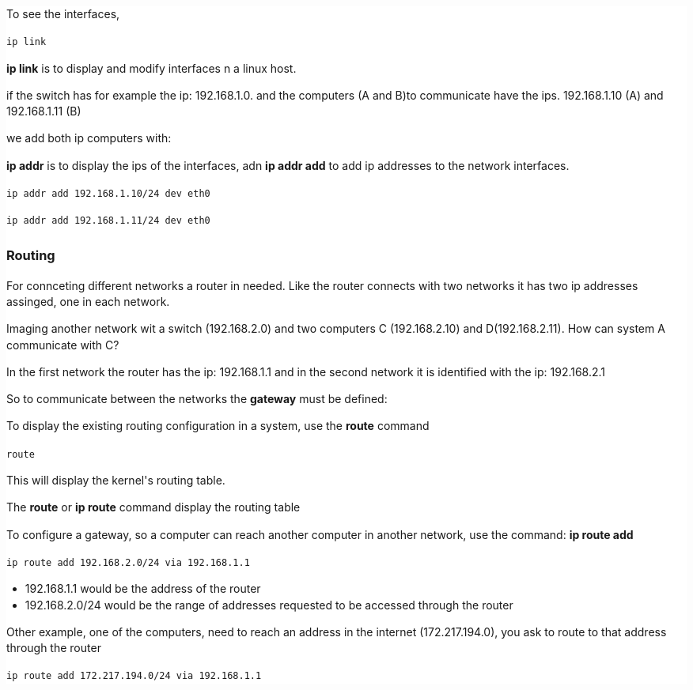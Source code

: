  To see the interfaces, 
 
```
ip link
```

**ip link** is to display and modify interfaces n a linux host.

if the switch has for example the ip: 192.168.1.0. and the computers (A and B)to communicate have the ips. 192.168.1.10 (A)  and 192.168.1.11 (B) 

we add both ip computers with:

**ip addr** is to display the ips of the interfaces, adn **ip addr add** to add ip addresses to the network interfaces.

```
ip addr add 192.168.1.10/24 dev eth0
```

```
ip addr add 192.168.1.11/24 dev eth0
```

### Routing

For connceting different networks a router in needed. Like the router connects with two networks it has two ip addresses assinged, one in each network.

Imaging another network wit a switch (192.168.2.0) and two computers C (192.168.2.10) and D(192.168.2.11). How can system A communicate with C?

In the first network the router has the ip: 192.168.1.1 and in the second network it is identified with the ip: 192.168.2.1

So to communicate between the networks the **gateway** must be defined:

To display the existing routing configuration in a system, use the **route** command

```
route
```

This will display the kernel's routing table.

The **route** or **ip route** command display the routing table

To configure a gateway, so a computer can reach another computer in another network, use the command: **ip route add**

```
ip route add 192.168.2.0/24 via 192.168.1.1
```
- 192.168.1.1 would be the address of the router
- 192.168.2.0/24 would be the range of addresses requested to be accessed through the router

Other example, one of the computers, need to reach an address in the internet (172.217.194.0), you ask to route to that address through the router

```
ip route add 172.217.194.0/24 via 192.168.1.1
```
